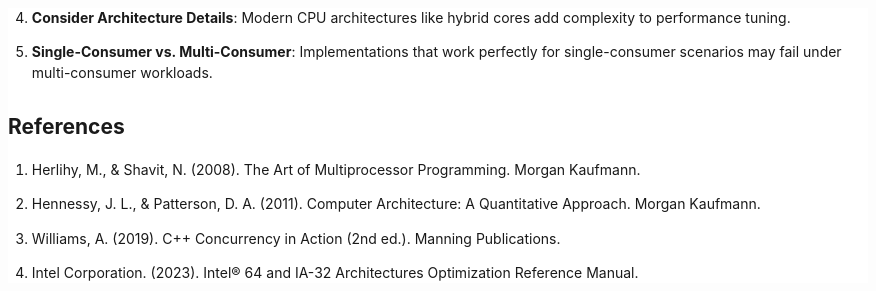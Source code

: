 4. **Consider Architecture Details**: Modern CPU architectures like hybrid cores add complexity to performance tuning.

5. **Single-Consumer vs. Multi-Consumer**: Implementations that work perfectly for single-consumer scenarios may fail under multi-consumer workloads.

## References

1. Herlihy, M., & Shavit, N. (2008). The Art of Multiprocessor Programming. Morgan Kaufmann.

2. Hennessy, J. L., & Patterson, D. A. (2011). Computer Architecture: A Quantitative Approach. Morgan Kaufmann.

3. Williams, A. (2019). C++ Concurrency in Action (2nd ed.). Manning Publications.

4. Intel Corporation. (2023). Intel® 64 and IA-32 Architectures Optimization Reference Manual.